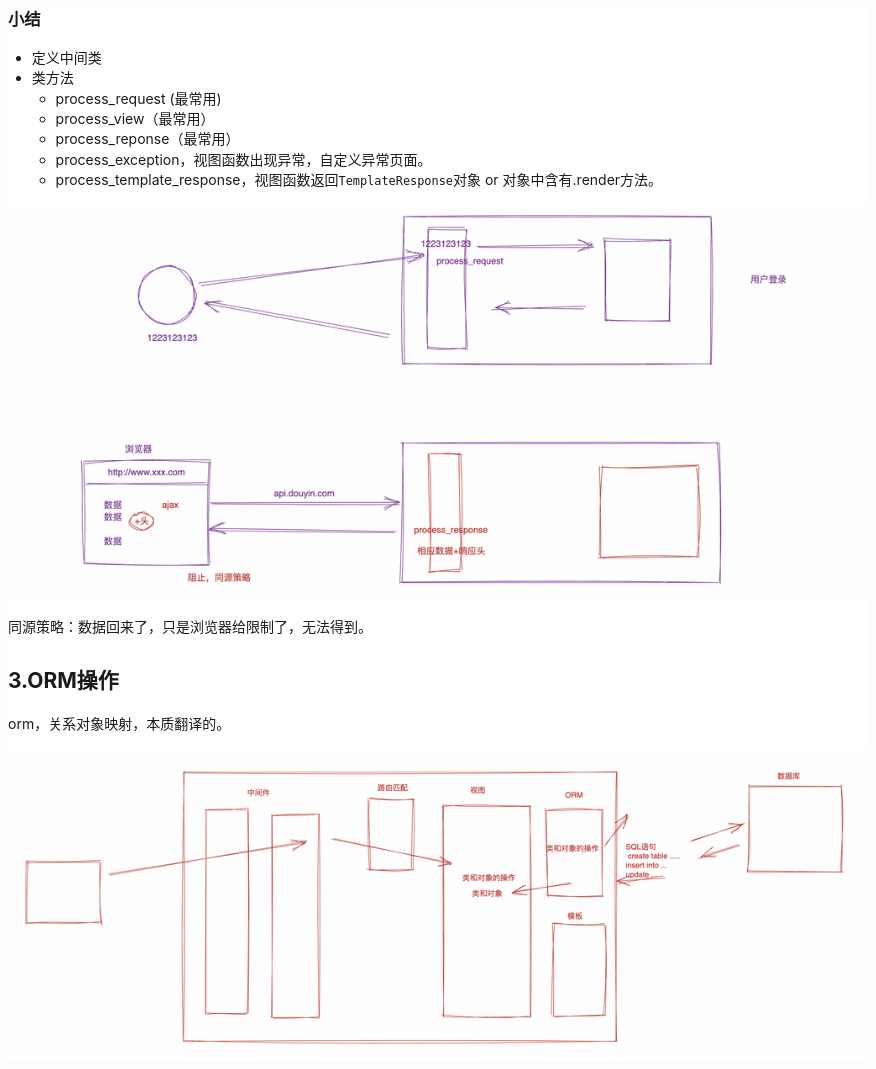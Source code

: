 ### 小结

- 定义中间类
- 类方法
  - process_request (最常用)
  - process_view（最常用）
  - process_reponse（最常用）
  - process_exception，视图函数出现异常，自定义异常页面。
  - process_template_response，视图函数返回`TemplateResponse`对象  or  对象中含有.render方法。

![image-20220703155414569](./assets/image-20220703155414569.png)



同源策略：数据回来了，只是浏览器给限制了，无法得到。



## 3.ORM操作

orm，关系对象映射，本质翻译的。

![image-20220703155844071](./assets/image-20220703155844071.png)

